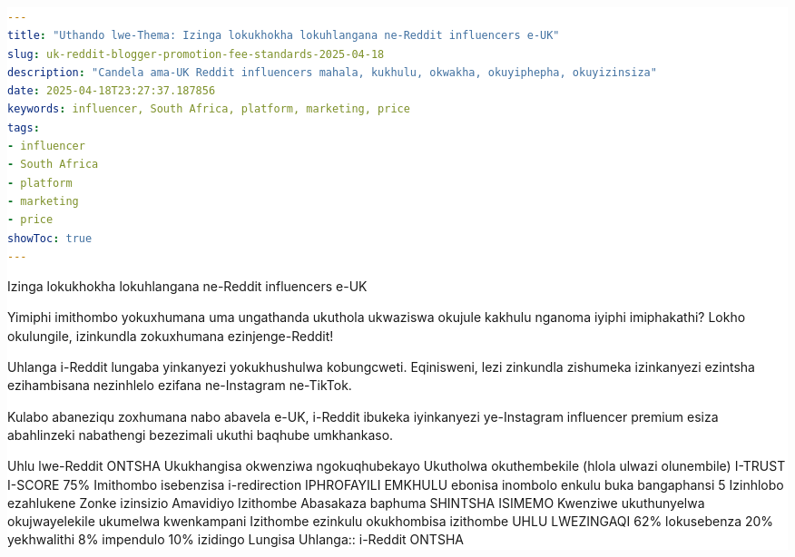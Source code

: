 ```yaml
---
title: "Uthando lwe-Thema: Izinga lokukhokha lokuhlangana ne-Reddit influencers e-UK"
slug: uk-reddit-blogger-promotion-fee-standards-2025-04-18
description: "Candela ama-UK Reddit influencers mahala, kukhulu, okwakha, okuyiphepha, okuyizinsiza"
date: 2025-04-18T23:27:37.187856
keywords: influencer, South Africa, platform, marketing, price
tags:
- influencer
- South Africa
- platform
- marketing
- price
showToc: true
---
```


Izinga lokukhokha lokuhlangana ne-Reddit influencers e-UK


Yimiphi imithombo yokuxhumana uma ungathanda ukuthola ukwaziswa okujule kakhulu nganoma iyiphi imiphakathi? Lokho okulungile, izinkundla zokuxhumana ezinjenge-Reddit!

Uhlanga i-Reddit lungaba yinkanyezi yokukhushulwa kobungcweti. Eqinisweni, lezi zinkundla zishumeka izinkanyezi ezintsha ezihambisana nezinhlelo ezifana ne-Instagram ne-TikTok.


Kulabo abaneziqu zoxhumana nabo abavela e-UK, i-Reddit ibukeka iyinkanyezi ye-Instagram influencer premium esiza abahlinzeki nabathengi bezezimali ukuthi baqhube umkhankaso.


Uhlu lwe-Reddit ONTSHA 
Ukukhangisa okwenziwa ngokuqhubekayo
Ukutholwa okuthembekile
(hlola ulwazi olunembile)
I-TRUST I-SCORE
75%
Imithombo
isebenzisa i-redirection
IPHROFAYILI EMKHULU
ebonisa inombolo enkulu
buka bangaphansi
5 Izinhlobo ezahlukene
Zonke izinsizio
Amavidiyo
Izithombe
Abasakaza baphuma
SHINTSHA ISIMEMO
Kwenziwe
ukuthunyelwa okujwayelekile
ukumelwa kwenkampani
Izithombe ezinkulu
okukhombisa izithombe
UHLU LWEZINGAQI
62% lokusebenza
20% yekhwalithi
8% impendulo
10% izidingo
Lungisa
Uhlanga:: i-Reddit ONTSHA
